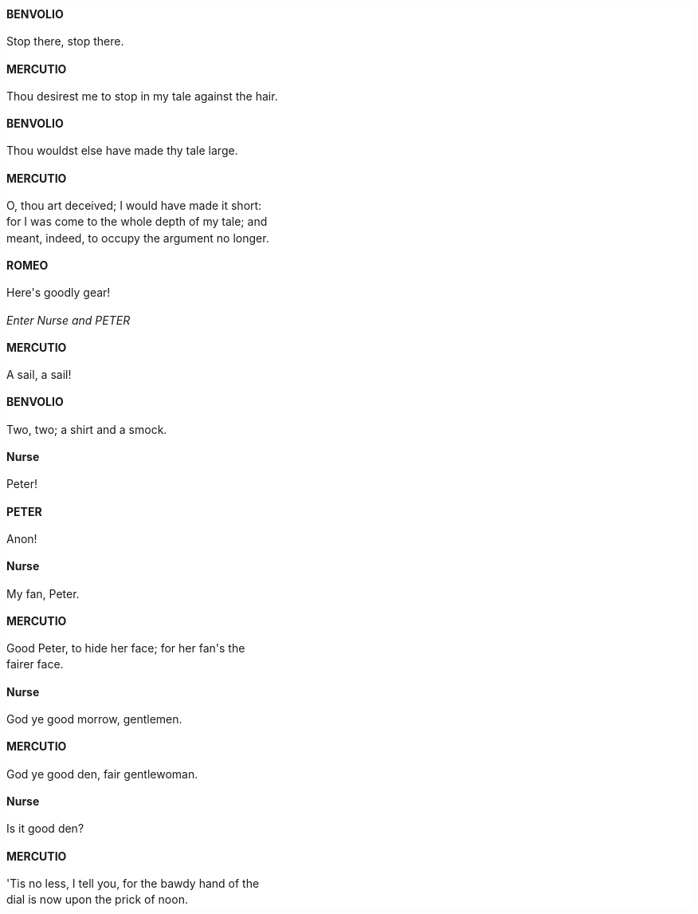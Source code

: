 **BENVOLIO**

Stop there, stop there.

**MERCUTIO**

Thou desirest me to stop in my tale against the hair.

**BENVOLIO**

Thou wouldst else have made thy tale large.

**MERCUTIO**

O, thou art deceived; I would have made it short:  
for I was come to the whole depth of my tale; and  
meant, indeed, to occupy the argument no longer.

**ROMEO**

Here's goodly gear!

_Enter Nurse and PETER_

**MERCUTIO**

A sail, a sail!

**BENVOLIO**

Two, two; a shirt and a smock.

**Nurse**

Peter!

**PETER**

Anon!

**Nurse**

My fan, Peter.

**MERCUTIO**

Good Peter, to hide her face; for her fan's the  
fairer face.

**Nurse**

God ye good morrow, gentlemen.

**MERCUTIO**

God ye good den, fair gentlewoman.

**Nurse**

Is it good den?

**MERCUTIO**

'Tis no less, I tell you, for the bawdy hand of the  
dial is now upon the prick of noon.
